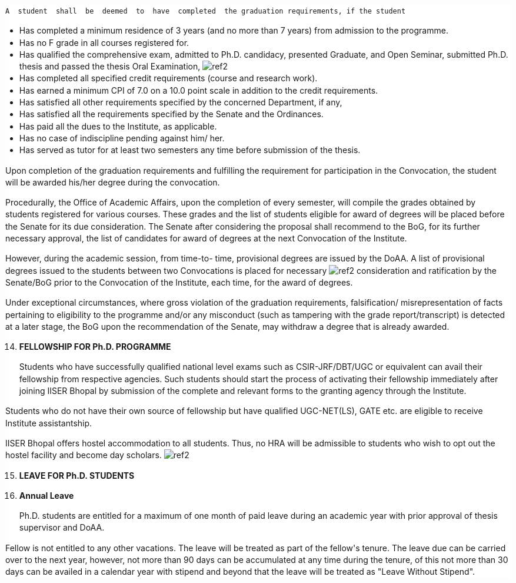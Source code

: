     A  student  shall  be  deemed  to  have  completed  the graduation requirements, if the student 

- Has  completed  a  minimum  residence  of  3  years (and no more than 7 years) from admission to the programme.  
- Has no F grade in all courses registered for. 
- Has qualified the comprehensive exam, admitted to Ph.D.  candidacy,  presented  Graduate,  and  Open Seminar,  submitted  Ph.D.  thesis  and  passed  the thesis Oral Examination, ![ref2]
- Has  completed  all  specified  credit  requirements (course and research work). 
- Has earned a minimum CPI of 7.0 on a 10.0 point scale in addition to the credit requirements. 
- Has satisfied all other requirements specified by the concerned Department, if any, 
- Has satisfied all the requirements specified by the Senate and the Ordinances. 
- Has paid all the dues to the Institute, as applicable. 
- Has no case of indiscipline pending against him/ her. 
- Has served as tutor for at least two semesters any time before submission of the thesis.  

Upon completion of the graduation requirements and fulfilling  the  requirement  for  participation  in  the Convocation,  the  student  will  be  awarded  his/her degree during the convocation. 

Procedurally, the Office of Academic Affairs, upon the completion of every semester, will compile the grades obtained  by  students  registered  for  various  courses. These grades and the list of students eligible for award of degrees will be placed before the Senate for its due consideration.  The  Senate  after  considering  the proposal shall recommend to the BoG, for its further necessary approval, the list of candidates for award of degrees at the next Convocation of the Institute. 

However, during the academic session, from time-to- time, provisional degrees are issued by the DoAA. A list  of  provisional  degrees  issued  to  the  students between  two  Convocations  is  placed  for  necessary ![ref2] consideration and ratification by the Senate/BoG prior to the Convocation of the Institute, each time, for the award of degrees. 

Under  exceptional  circumstances,  where  gross violation of the graduation requirements, falsification/ misrepresentation  of  facts  pertaining  to  eligibility  to the  programme  and/or  any  misconduct  (such  as tampering with the grade report/transcript) is detected at a later stage, the BoG upon the recommendation of the  Senate,  may  withdraw  a  degree  that  is  already awarded. 

14. **FELLOWSHIP<a name="_page37_x48.00_y259.00"></a> FOR Ph.D. PROGRAMME** 

    Students who have successfully qualified national level exams such as CSIR-JRF/DBT/UGC or equivalent can avail their fellowship from respective agencies. Such students  should  start  the  process  of  activating  their fellowship immediately after joining IISER Bhopal by submission of the complete and relevant forms to the granting agency through the Institute.  

Students  who  do  not  have  their  own  source  of fellowship but have qualified UGC-NET(LS), GATE etc. are eligible to receive Institute assistantship. 

IISER  Bhopal  offers  hostel  accommodation  to  all students. Thus, no HRA will be admissible to students who wish to opt out the hostel facility and become day scholars. ![ref2]

15. **LEAVE<a name="_page38_x48.00_y51.00"></a> FOR Ph.D. STUDENTS** 
1. **Annual<a name="_page38_x48.00_y73.00"></a> Leave** 

   Ph.D.  students  are  entitled  for  a  maximum  of  one month  of  paid  leave  during  an  academic  year  with prior approval of thesis supervisor and DoAA. 

Fellow is not entitled to any other vacations. The leave will be treated as part of the fellow's tenure. The leave due can be carried over to the next year, however, not more  than  90  days  can  be  accumulated  at  any  time during the tenure, of this not more than 30 days can be availed in a calendar year with stipend and beyond that the leave will be treated as "Leave Without Stipend".  


[ref1]: Aspose.Words.cd16d631-623c-48c0-b1ed-21d44661e729.004.png
[ref2]: Aspose.Words.cd16d631-623c-48c0-b1ed-21d44661e729.005.png
